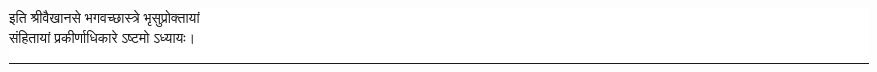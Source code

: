 इति श्रीवैखानसे भगवच्छास्त्रे भृसुप्रोक्तायां  
संहितायां प्रकीर्णाधिकारे ऽष्टमो ऽध्यायः।

_____________________________________________________________
